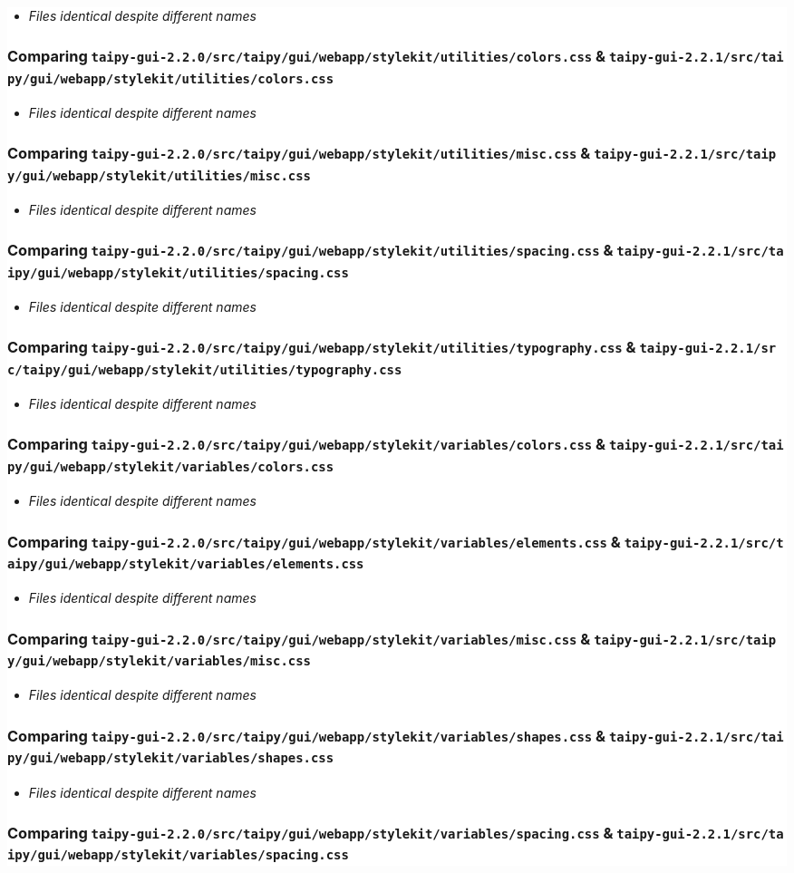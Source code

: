  * *Files identical despite different names*

### Comparing `taipy-gui-2.2.0/src/taipy/gui/webapp/stylekit/utilities/colors.css` & `taipy-gui-2.2.1/src/taipy/gui/webapp/stylekit/utilities/colors.css`

 * *Files identical despite different names*

### Comparing `taipy-gui-2.2.0/src/taipy/gui/webapp/stylekit/utilities/misc.css` & `taipy-gui-2.2.1/src/taipy/gui/webapp/stylekit/utilities/misc.css`

 * *Files identical despite different names*

### Comparing `taipy-gui-2.2.0/src/taipy/gui/webapp/stylekit/utilities/spacing.css` & `taipy-gui-2.2.1/src/taipy/gui/webapp/stylekit/utilities/spacing.css`

 * *Files identical despite different names*

### Comparing `taipy-gui-2.2.0/src/taipy/gui/webapp/stylekit/utilities/typography.css` & `taipy-gui-2.2.1/src/taipy/gui/webapp/stylekit/utilities/typography.css`

 * *Files identical despite different names*

### Comparing `taipy-gui-2.2.0/src/taipy/gui/webapp/stylekit/variables/colors.css` & `taipy-gui-2.2.1/src/taipy/gui/webapp/stylekit/variables/colors.css`

 * *Files identical despite different names*

### Comparing `taipy-gui-2.2.0/src/taipy/gui/webapp/stylekit/variables/elements.css` & `taipy-gui-2.2.1/src/taipy/gui/webapp/stylekit/variables/elements.css`

 * *Files identical despite different names*

### Comparing `taipy-gui-2.2.0/src/taipy/gui/webapp/stylekit/variables/misc.css` & `taipy-gui-2.2.1/src/taipy/gui/webapp/stylekit/variables/misc.css`

 * *Files identical despite different names*

### Comparing `taipy-gui-2.2.0/src/taipy/gui/webapp/stylekit/variables/shapes.css` & `taipy-gui-2.2.1/src/taipy/gui/webapp/stylekit/variables/shapes.css`

 * *Files identical despite different names*

### Comparing `taipy-gui-2.2.0/src/taipy/gui/webapp/stylekit/variables/spacing.css` & `taipy-gui-2.2.1/src/taipy/gui/webapp/stylekit/variables/spacing.css`
